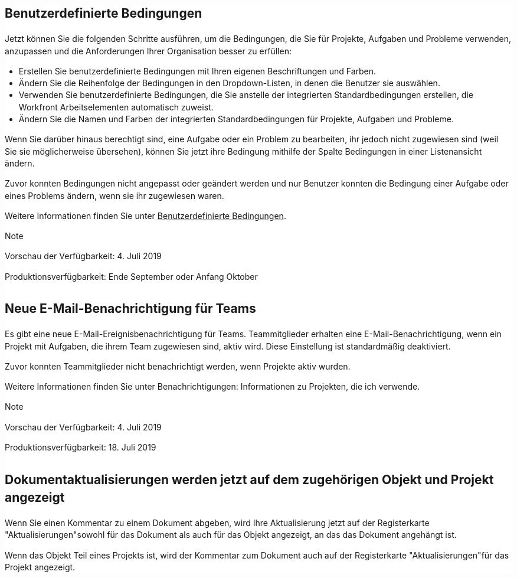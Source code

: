 ## Benutzerdefinierte Bedingungen

Jetzt können Sie die folgenden Schritte ausführen, um die Bedingungen, die Sie für Projekte, Aufgaben und Probleme verwenden, anzupassen und die Anforderungen Ihrer Organisation besser zu erfüllen:

* Erstellen Sie benutzerdefinierte Bedingungen mit Ihren eigenen Beschriftungen und Farben.
* Ändern Sie die Reihenfolge der Bedingungen in den Dropdown-Listen, in denen die Benutzer sie auswählen.
* Verwenden Sie benutzerdefinierte Bedingungen, die Sie anstelle der integrierten Standardbedingungen erstellen, die Workfront Arbeitselementen automatisch zuweist.
* Ändern Sie die Namen und Farben der integrierten Standardbedingungen für Projekte, Aufgaben und Probleme.

Wenn Sie darüber hinaus berechtigt sind, eine Aufgabe oder ein Problem zu bearbeiten, ihr jedoch nicht zugewiesen sind (weil Sie sie möglicherweise übersehen), können Sie jetzt ihre Bedingung mithilfe der Spalte Bedingungen in einer Listenansicht ändern.

Zuvor konnten Bedingungen nicht angepasst oder geändert werden und nur Benutzer konnten die Bedingung einer Aufgabe oder eines Problems ändern, wenn sie ihr zugewiesen waren.

Weitere Informationen finden Sie unter [Benutzerdefinierte Bedingungen](../../../../administration-and-setup/customize-workfront/create-manage-custom-conditions/custom-conditions.md).

>[!NOTE]
>
Vorschau der Verfügbarkeit: 4. Juli 2019
>
Produktionsverfügbarkeit: Ende September oder Anfang Oktober

## Neue E-Mail-Benachrichtigung für Teams

Es gibt eine neue E-Mail-Ereignisbenachrichtigung für Teams. Teammitglieder erhalten eine E-Mail-Benachrichtigung, wenn ein Projekt mit Aufgaben, die ihrem Team zugewiesen sind, aktiv wird. Diese Einstellung ist standardmäßig deaktiviert.

Zuvor konnten Teammitglieder nicht benachrichtigt werden, wenn Projekte aktiv wurden.

Weitere Informationen finden Sie unter Benachrichtigungen: Informationen zu Projekten, die ich verwende.

>[!NOTE]
>
Vorschau der Verfügbarkeit: 4. Juli 2019
>
Produktionsverfügbarkeit: 18. Juli 2019

## Dokumentaktualisierungen werden jetzt auf dem zugehörigen Objekt und Projekt angezeigt

Wenn Sie einen Kommentar zu einem Dokument abgeben, wird Ihre Aktualisierung jetzt auf der Registerkarte &quot;Aktualisierungen&quot;sowohl für das Dokument als auch für das Objekt angezeigt, an das das Dokument angehängt ist.

Wenn das Objekt Teil eines Projekts ist, wird der Kommentar zum Dokument auch auf der Registerkarte &quot;Aktualisierungen&quot;für das Projekt angezeigt.

